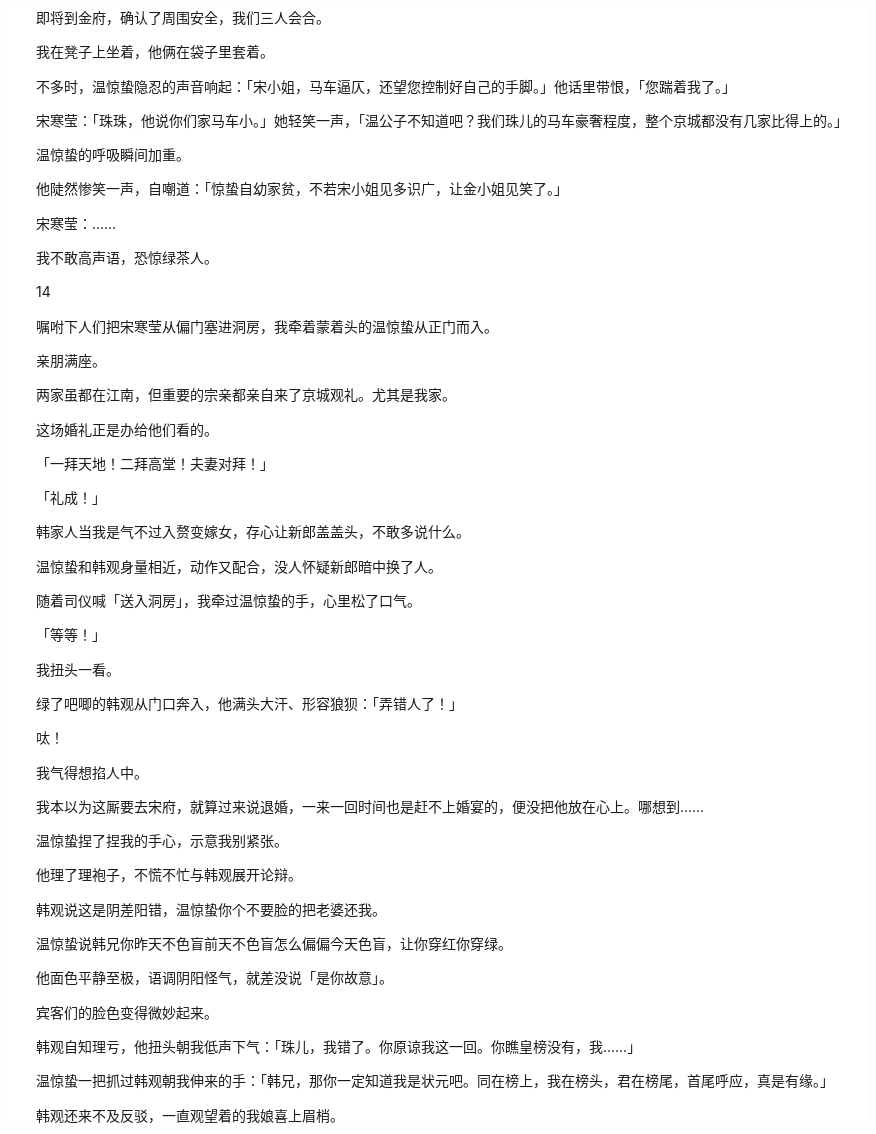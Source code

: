 &emsp;&emsp;即将到金府，确认了周围安全，我们三人会合。  
  
&emsp;&emsp;我在凳子上坐着，他俩在袋子里套着。  
  
&emsp;&emsp;不多时，温惊蛰隐忍的声音响起：「宋小姐，马车逼仄，还望您控制好自己的手脚。」他话里带恨，「您踹着我了。」  
  
&emsp;&emsp;宋寒莹：「珠珠，他说你们家马车小。」她轻笑一声，「温公子不知道吧？我们珠儿的马车豪奢程度，整个京城都没有几家比得上的。」  
  
&emsp;&emsp;温惊蛰的呼吸瞬间加重。  
  
&emsp;&emsp;他陡然惨笑一声，自嘲道：「惊蛰自幼家贫，不若宋小姐见多识广，让金小姐见笑了。」  
  
&emsp;&emsp;宋寒莹：……  
  
&emsp;&emsp;我不敢高声语，恐惊绿茶人。  
  
&emsp;&emsp;14  
  
&emsp;&emsp;嘱咐下人们把宋寒莹从偏门塞进洞房，我牵着蒙着头的温惊蛰从正门而入。  
  
&emsp;&emsp;亲朋满座。  
  
&emsp;&emsp;两家虽都在江南，但重要的宗亲都亲自来了京城观礼。尤其是我家。  
  
&emsp;&emsp;这场婚礼正是办给他们看的。  
  
&emsp;&emsp;「一拜天地！二拜高堂！夫妻对拜！」  
  
&emsp;&emsp;「礼成！」  
  
&emsp;&emsp;韩家人当我是气不过入赘变嫁女，存心让新郎盖盖头，不敢多说什么。  
  
&emsp;&emsp;温惊蛰和韩观身量相近，动作又配合，没人怀疑新郎暗中换了人。  
  
&emsp;&emsp;随着司仪喊「送入洞房」，我牵过温惊蛰的手，心里松了口气。  
  
&emsp;&emsp;「等等！」  
  
&emsp;&emsp;我扭头一看。  
  
&emsp;&emsp;绿了吧唧的韩观从门口奔入，他满头大汗、形容狼狈：「弄错人了！」  
  
&emsp;&emsp;呔！  
  
&emsp;&emsp;我气得想掐人中。  
  
&emsp;&emsp;我本以为这厮要去宋府，就算过来说退婚，一来一回时间也是赶不上婚宴的，便没把他放在心上。哪想到……  
  
&emsp;&emsp;温惊蛰捏了捏我的手心，示意我别紧张。  
  
&emsp;&emsp;他理了理袍子，不慌不忙与韩观展开论辩。  
  
&emsp;&emsp;韩观说这是阴差阳错，温惊蛰你个不要脸的把老婆还我。  
  
&emsp;&emsp;温惊蛰说韩兄你昨天不色盲前天不色盲怎么偏偏今天色盲，让你穿红你穿绿。  
  
&emsp;&emsp;他面色平静至极，语调阴阳怪气，就差没说「是你故意」。  
  
&emsp;&emsp;宾客们的脸色变得微妙起来。  
  
&emsp;&emsp;韩观自知理亏，他扭头朝我低声下气：「珠儿，我错了。你原谅我这一回。你瞧皇榜没有，我……」  
  
&emsp;&emsp;温惊蛰一把抓过韩观朝我伸来的手：「韩兄，那你一定知道我是状元吧。同在榜上，我在榜头，君在榜尾，首尾呼应，真是有缘。」  
  
&emsp;&emsp;韩观还来不及反驳，一直观望着的我娘喜上眉梢。  
  